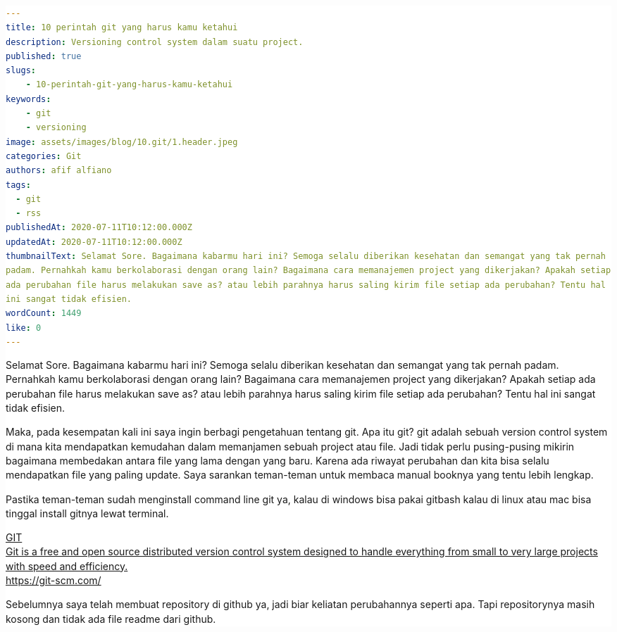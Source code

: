 ```yaml
---
title: 10 perintah git yang harus kamu ketahui
description: Versioning control system dalam suatu project.
published: true
slugs:
    - 10-perintah-git-yang-harus-kamu-ketahui
keywords: 
    - git
    - versioning
image: assets/images/blog/10.git/1.header.jpeg
categories: Git
authors: afif alfiano
tags:
  - git
  - rss
publishedAt: 2020-07-11T10:12:00.000Z
updatedAt: 2020-07-11T10:12:00.000Z
thumbnailText: Selamat Sore. Bagaimana kabarmu hari ini? Semoga selalu diberikan kesehatan dan semangat yang tak pernah padam. Pernahkah kamu berkolaborasi dengan orang lain? Bagaimana cara memanajemen project yang dikerjakan? Apakah setiap ada perubahan file harus melakukan save as? atau lebih parahnya harus saling kirim file setiap ada perubahan? Tentu hal ini sangat tidak efisien.
wordCount: 1449
like: 0
---
```


Selamat Sore. Bagaimana kabarmu hari ini? Semoga selalu diberikan kesehatan dan semangat yang tak pernah padam. Pernahkah kamu berkolaborasi dengan orang lain? Bagaimana cara memanajemen project yang dikerjakan? Apakah setiap ada perubahan file harus melakukan save as? atau lebih parahnya harus saling kirim file setiap ada perubahan? Tentu hal ini sangat tidak efisien.

Maka, pada kesempatan kali ini saya ingin berbagi pengetahuan tentang git. Apa itu git? git adalah sebuah version control system di mana kita mendapatkan kemudahan dalam memanjamen sebuah project atau file. Jadi tidak perlu pusing-pusing mikirin bagaimana membedakan antara file yang lama dengan yang baru. Karena ada riwayat perubahan dan kita bisa selalu mendapatkan file yang paling update. Saya sarankan teman-teman untuk membaca manual booknya yang tentu lebih lengkap.

Pastika teman-teman sudah menginstall command line git ya, kalau di windows bisa pakai gitbash kalau di linux atau mac bisa tinggal install gitnya lewat terminal.


<p><div class="link-preview-widget"><a href="https://git-scm.com/" rel="noopener" target="_blank"><div class="link-preview-widget-title">GIT </div><div class="link-preview-widget-description">Git is a free and open source distributed version control system designed to handle everything from small to very large projects with speed and efficiency.</div><div class="link-preview-widget-url">https://git-scm.com/</div></a><a class="link-preview-widget-image" href="https://git-scm.com/" rel="noopener" style="background-image: url('https://git-scm.com/images/branching-illustration@2x.png');" target="_blank"></a></div></p>


Sebelumnya saya telah membuat repository di github ya, jadi biar keliatan perubahannya seperti apa. Tapi repositorynya masih kosong dan tidak ada file readme dari github.

